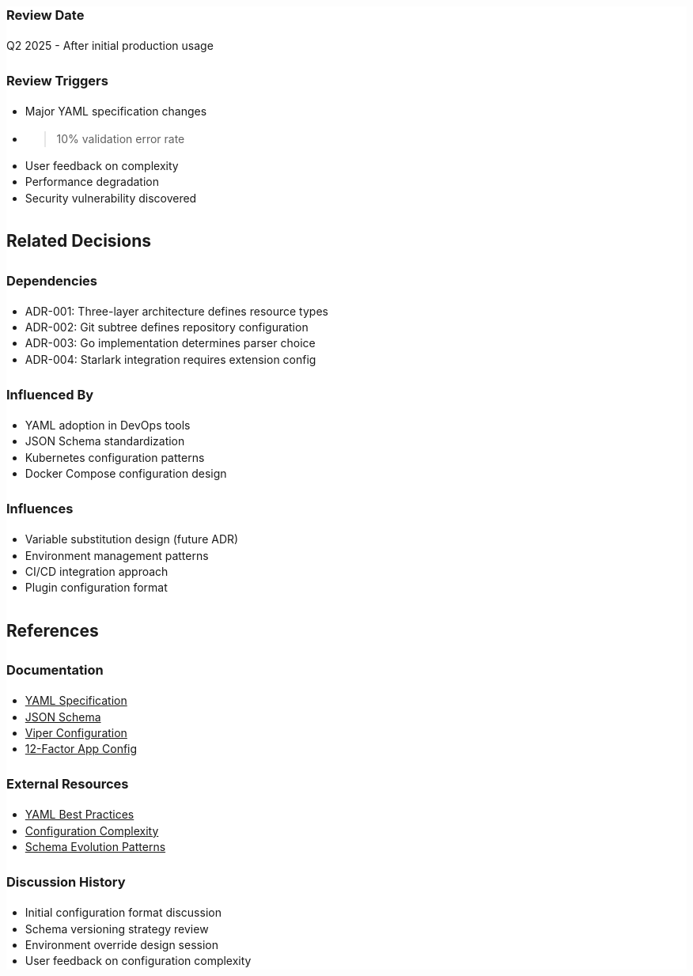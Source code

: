 ### Review Date
Q2 2025 - After initial production usage

### Review Triggers
- Major YAML specification changes
- > 10% validation error rate
- User feedback on complexity
- Performance degradation
- Security vulnerability discovered

## Related Decisions

### Dependencies
- ADR-001: Three-layer architecture defines resource types
- ADR-002: Git subtree defines repository configuration
- ADR-003: Go implementation determines parser choice
- ADR-004: Starlark integration requires extension config

### Influenced By
- YAML adoption in DevOps tools
- JSON Schema standardization
- Kubernetes configuration patterns
- Docker Compose configuration design

### Influences
- Variable substitution design (future ADR)
- Environment management patterns
- CI/CD integration approach
- Plugin configuration format

## References

### Documentation
- [YAML Specification](https://yaml.org/spec/1.2/spec.html)
- [JSON Schema](https://json-schema.org/)
- [Viper Configuration](https://github.com/spf13/viper)
- [12-Factor App Config](https://12factor.net/config)

### External Resources
- [YAML Best Practices](https://www.yaml.org/spec/1.2/best-practices.html)
- [Configuration Complexity](https://research.swtch.com/deps)
- [Schema Evolution Patterns](https://martinfowler.com/articles/schemaEvolution.html)

### Discussion History
- Initial configuration format discussion
- Schema versioning strategy review
- Environment override design session
- User feedback on configuration complexity
